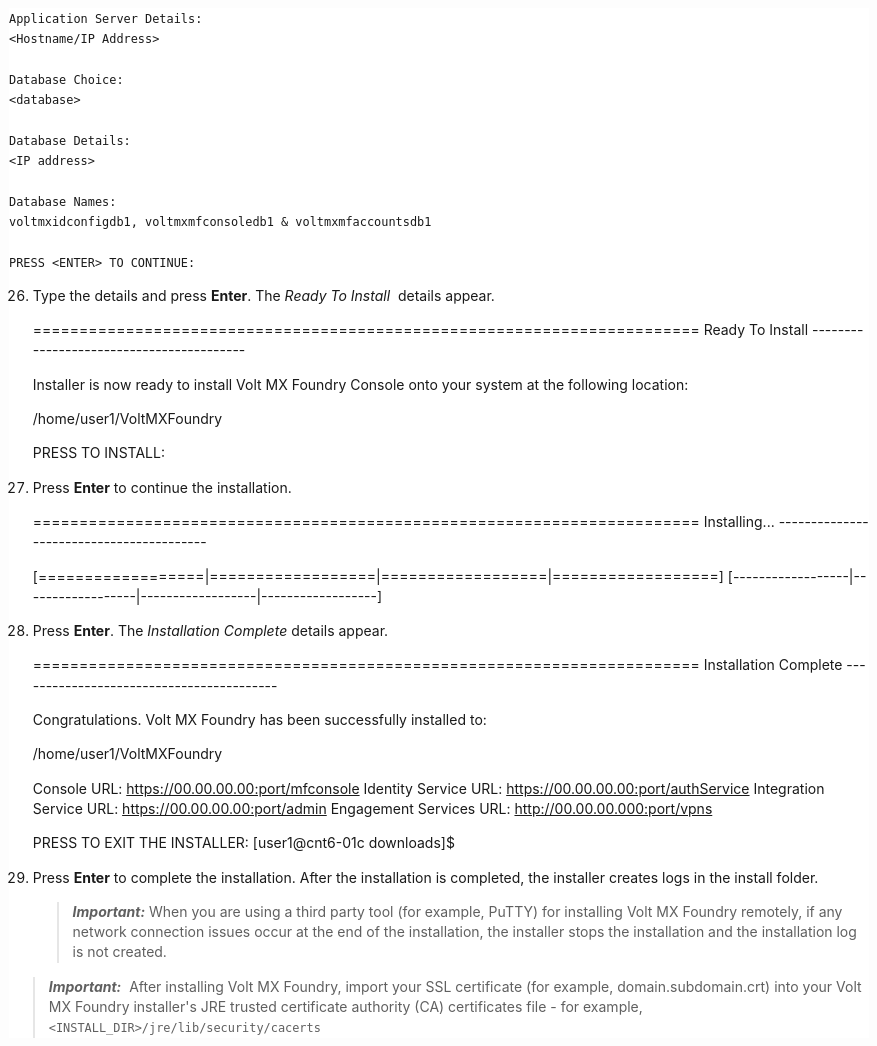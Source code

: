     Application Server Details:
    <Hostname/IP Address>

    Database Choice:
    <database>

    Database Details:
    <IP address>

    Database Names:
    voltmxidconfigdb1, voltmxmfconsoledb1 & voltmxmfaccountsdb1

    PRESS <ENTER> TO CONTINUE:

26. Type the details and press **Enter**. The _Ready To Install_  details appear.

    \========================================================================
    Ready To Install
    \-----------------------------------------

    Installer is now ready to install Volt MX Foundry Console onto your system at the following location:

    /home/user1/VoltMXFoundry

    PRESS <ENTER> TO INSTALL:

27. Press **Enter** to continue the installation.

    \========================================================================
    Installing...
    \-----------------------------------------

    \[==================|==================|==================|==================\] \[------------------|------------------|------------------|------------------\]

28. Press **Enter**. The _Installation Complete_ details appear.

    \========================================================================
    Installation Complete
    \-----------------------------------------

    Congratulations. Volt MX Foundry has been successfully installed to:

    /home/user1/VoltMXFoundry

    Console URL: https://00.00.00.00:port/mfconsole
    Identity Service URL: https://00.00.00.00:port/authService
    Integration Service URL: https://00.00.00.00:port/admin
    Engagement Services URL: http://00.00.00.000:port/vpns

    PRESS <ENTER> TO EXIT THE INSTALLER: \[user1@cnt6-01c downloads\]$

29. Press **Enter** to complete the installation. After the installation is completed, the installer creates logs in the install folder.

    > **_Important:_** When you are using a third party tool (for example, PuTTY) for installing Volt MX Foundry remotely, if any network connection issues occur at the end of the installation, the installer stops the installation and the installation log is not created.

> **_Important:_**  After installing Volt MX Foundry, import your SSL certificate (for example, domain.subdomain.crt) into your Volt MX Foundry installer's JRE trusted certificate authority (CA) certificates file - for example,  
> `<INSTALL_DIR>/jre/lib/security/cacerts`
